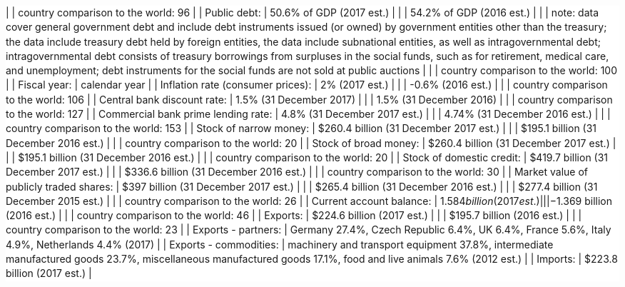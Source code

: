 | | country comparison to the world: 96 |
| Public debt: | 50.6% of GDP (2017 est.) |
| | 54.2% of GDP (2016 est.) |
| | note: data cover general government debt and include debt instruments issued (or owned) by government entities other than the treasury; the data include treasury debt held by foreign entities, the data include subnational entities, as well as intragovernmental debt; intragovernmental debt consists of treasury borrowings from surpluses in the social funds, such as for retirement, medical care, and unemployment; debt instruments for the social funds are not sold at public auctions |
| | country comparison to the world: 100 |
| Fiscal year: | calendar year |
| Inflation rate (consumer prices): | 2% (2017 est.) |
| | -0.6% (2016 est.) |
| | country comparison to the world: 106 |
| Central bank discount rate: | 1.5% (31 December 2017) |
| | 1.5% (31 December 2016) |
| | country comparison to the world: 127 |
| Commercial bank prime lending rate: | 4.8% (31 December 2017 est.) |
| | 4.74% (31 December 2016 est.) |
| | country comparison to the world: 153 |
| Stock of narrow money: | $260.4 billion (31 December 2017 est.) |
| | $195.1 billion (31 December 2016 est.) |
| | country comparison to the world: 20 |
| Stock of broad money: | $260.4 billion (31 December 2017 est.) |
| | $195.1 billion (31 December 2016 est.) |
| | country comparison to the world: 20 |
| Stock of domestic credit: | $419.7 billion (31 December 2017 est.) |
| | $336.6 billion (31 December 2016 est.) |
| | country comparison to the world: 30 |
| Market value of publicly traded shares: | $397 billion (31 December 2017 est.) |
| | $265.4 billion (31 December 2016 est.) |
| | $277.4 billion (31 December 2015 est.) |
| | country comparison to the world: 26 |
| Current account balance: | $1.584 billion (2017 est.) |
| | -$1.369 billion (2016 est.) |
| | country comparison to the world: 46 |
| Exports: | $224.6 billion (2017 est.) |
| | $195.7 billion (2016 est.) |
| | country comparison to the world: 23 |
| Exports - partners: | Germany 27.4%, Czech Republic 6.4%, UK 6.4%, France 5.6%, Italy 4.9%, Netherlands 4.4% (2017) |
| Exports - commodities: | machinery and transport equipment 37.8%, intermediate manufactured goods 23.7%, miscellaneous manufactured goods 17.1%, food and live animals 7.6% (2012 est.) |
| Imports: | $223.8 billion (2017 est.) |